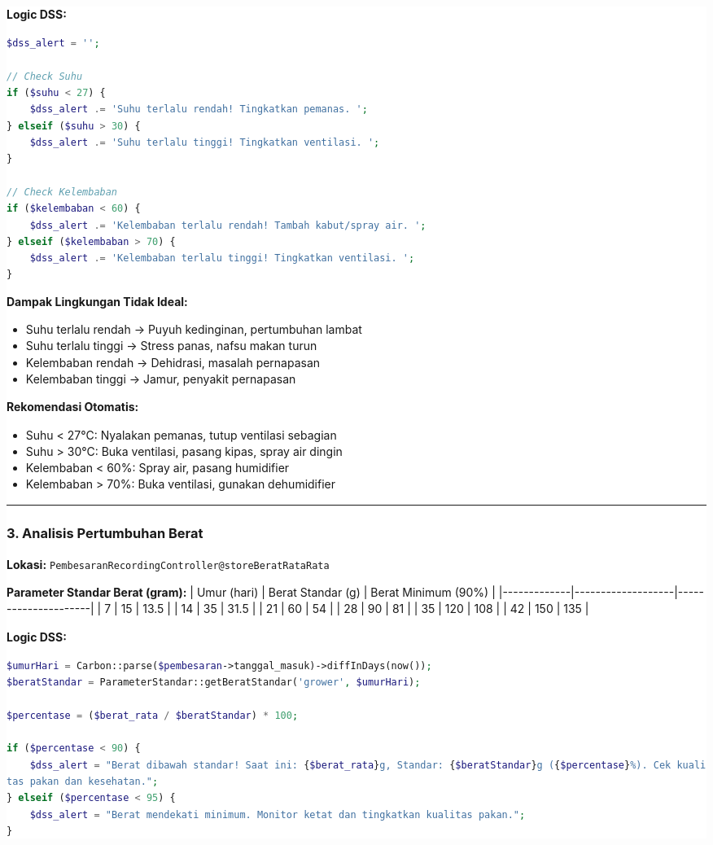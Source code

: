 **Logic DSS:**
```php
$dss_alert = '';

// Check Suhu
if ($suhu < 27) {
    $dss_alert .= 'Suhu terlalu rendah! Tingkatkan pemanas. ';
} elseif ($suhu > 30) {
    $dss_alert .= 'Suhu terlalu tinggi! Tingkatkan ventilasi. ';
}

// Check Kelembaban
if ($kelembaban < 60) {
    $dss_alert .= 'Kelembaban terlalu rendah! Tambah kabut/spray air. ';
} elseif ($kelembaban > 70) {
    $dss_alert .= 'Kelembaban terlalu tinggi! Tingkatkan ventilasi. ';
}
```

**Dampak Lingkungan Tidak Ideal:**
- Suhu terlalu rendah → Puyuh kedinginan, pertumbuhan lambat
- Suhu terlalu tinggi → Stress panas, nafsu makan turun
- Kelembaban rendah → Dehidrasi, masalah pernapasan
- Kelembaban tinggi → Jamur, penyakit pernapasan

**Rekomendasi Otomatis:**
- Suhu < 27°C: Nyalakan pemanas, tutup ventilasi sebagian
- Suhu > 30°C: Buka ventilasi, pasang kipas, spray air dingin
- Kelembaban < 60%: Spray air, pasang humidifier
- Kelembaban > 70%: Buka ventilasi, gunakan dehumidifier

---

### 3. Analisis Pertumbuhan Berat

**Lokasi:** `PembesaranRecordingController@storeBeratRataRata`

**Parameter Standar Berat (gram):**
| Umur (hari) | Berat Standar (g) | Berat Minimum (90%) |
|-------------|-------------------|---------------------|
| 7 | 15 | 13.5 |
| 14 | 35 | 31.5 |
| 21 | 60 | 54 |
| 28 | 90 | 81 |
| 35 | 120 | 108 |
| 42 | 150 | 135 |

**Logic DSS:**
```php
$umurHari = Carbon::parse($pembesaran->tanggal_masuk)->diffInDays(now());
$beratStandar = ParameterStandar::getBeratStandar('grower', $umurHari);

$percentase = ($berat_rata / $beratStandar) * 100;

if ($percentase < 90) {
    $dss_alert = "Berat dibawah standar! Saat ini: {$berat_rata}g, Standar: {$beratStandar}g ({$percentase}%). Cek kualitas pakan dan kesehatan.";
} elseif ($percentase < 95) {
    $dss_alert = "Berat mendekati minimum. Monitor ketat dan tingkatkan kualitas pakan.";
}
```
